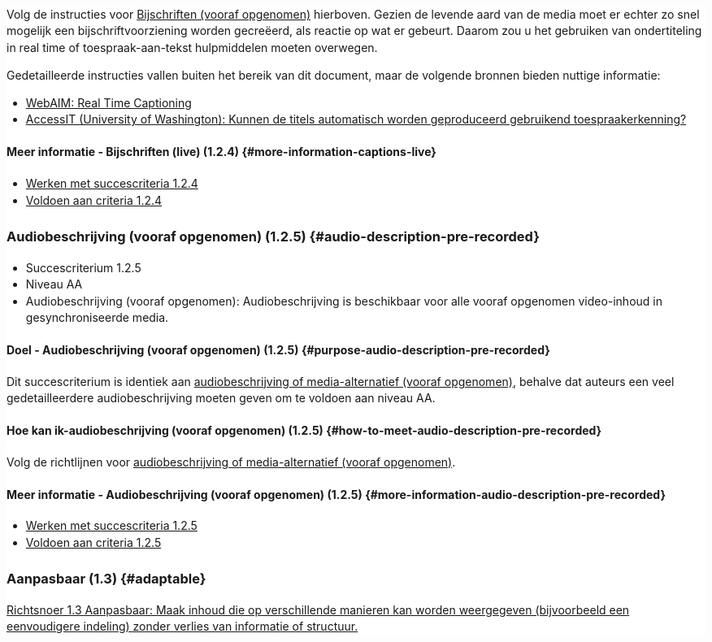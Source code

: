 Volg de instructies voor [Bijschriften (vooraf opgenomen)](#captions-pre-recorded) hierboven. Gezien de levende aard van de media moet er echter zo snel mogelijk een bijschriftvoorziening worden gecreëerd, als reactie op wat er gebeurt. Daarom zou u het gebruiken van ondertiteling in real time of toespraak-aan-tekst hulpmiddelen moeten overwegen.

Gedetailleerde instructies vallen buiten het bereik van dit document, maar de volgende bronnen bieden nuttige informatie:

* [WebAIM: Real Time Captioning](https://www.webaim.org/techniques/captions/realtime.php)
* [AccessIT (University of Washington): Kunnen de titels automatisch worden geproduceerd gebruikend toespraakerkenning?](https://www.washington.edu/accessit/articles?1209)

#### Meer informatie - Bijschriften (live) (1.2.4) {#more-information-captions-live}

* [Werken met succescriteria 1.2.4](https://www.w3.org/TR/UNDERSTANDING-WCAG20/media-equiv-real-time-captions.html)
* [Voldoen aan criteria 1.2.4](https://www.w3.org/WAI/WCAG20/quickref/#qr-media-equiv-real-time-captions)

### Audiobeschrijving (vooraf opgenomen) (1.2.5) {#audio-description-pre-recorded}

* Succescriterium 1.2.5
* Niveau AA
* Audiobeschrijving (vooraf opgenomen): Audiobeschrijving is beschikbaar voor alle vooraf opgenomen video-inhoud in gesynchroniseerde media.

#### Doel - Audiobeschrijving (vooraf opgenomen) (1.2.5) {#purpose-audio-description-pre-recorded}

Dit succescriterium is identiek aan [audiobeschrijving of media-alternatief (vooraf opgenomen)](#audio-description-or-media-alternative-pre-recorded), behalve dat auteurs een veel gedetailleerdere audiobeschrijving moeten geven om te voldoen aan niveau AA.

#### Hoe kan ik-audiobeschrijving (vooraf opgenomen) (1.2.5) {#how-to-meet-audio-description-pre-recorded}

Volg de richtlijnen voor [audiobeschrijving of media-alternatief (vooraf opgenomen)](#audio-description-or-media-alternative-pre-recorded).

#### Meer informatie - Audiobeschrijving (vooraf opgenomen) (1.2.5) {#more-information-audio-description-pre-recorded}

* [Werken met succescriteria 1.2.5](https://www.w3.org/TR/UNDERSTANDING-WCAG20/media-equiv-audio-desc-only.html)
* [Voldoen aan criteria 1.2.5](https://www.w3.org/WAI/WCAG20/quickref/#qr-media-equiv-audio-desc-only)

### Aanpasbaar (1.3) {#adaptable}

[Richtsnoer 1.3 Aanpasbaar: Maak inhoud die op verschillende manieren kan worden weergegeven (bijvoorbeeld een eenvoudigere indeling) zonder verlies van informatie of structuur.](https://www.w3.org/TR/WCAG20/#content-structure-separation)

